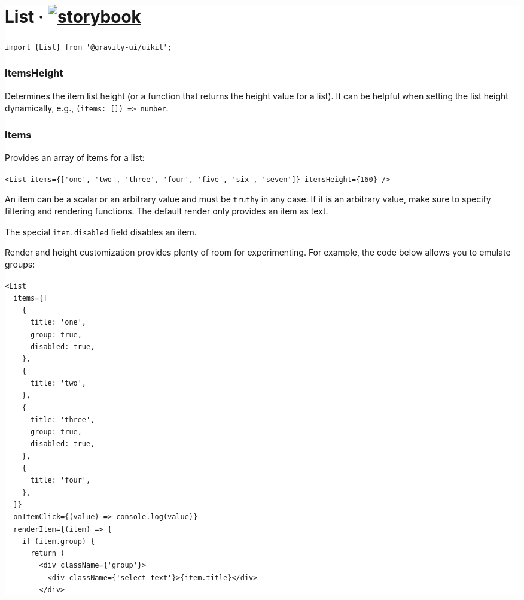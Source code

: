 

# List &middot; [![storybook](https://img.shields.io/badge/Storybook-List-3bc935)](https://preview.gravity-ui.com/uikit/?path=/docs/components-data-display-label--docs)



```tsx
import {List} from '@gravity-ui/uikit';
```

### ItemsHeight

Determines the item list height (or a function that returns the height value for a list). It can be helpful when setting the list
height dynamically, e.g., `(items: []) => number`.

### Items

Provides an array of items for a list:





```tsx
<List items={['one', 'two', 'three', 'four', 'five', 'six', 'seven']} itemsHeight={160} />
```



An item can be a scalar or an arbitrary value and must be `truthy` in any case.
If it is an arbitrary value, make sure to specify filtering and rendering functions.
The default render only provides an item as text.

The special `item.disabled` field disables an item.

Render and height customization provides plenty of room for experimenting.
For example, the code below allows you to emulate groups:





```tsx
<List
  items={[
    {
      title: 'one',
      group: true,
      disabled: true,
    },
    {
      title: 'two',
    },
    {
      title: 'three',
      group: true,
      disabled: true,
    },
    {
      title: 'four',
    },
  ]}
  onItemClick={(value) => console.log(value)}
  renderItem={(item) => {
    if (item.group) {
      return (
        <div className={'group'}>
          <div className={'select-text'}>{item.title}</div>
        </div>
```